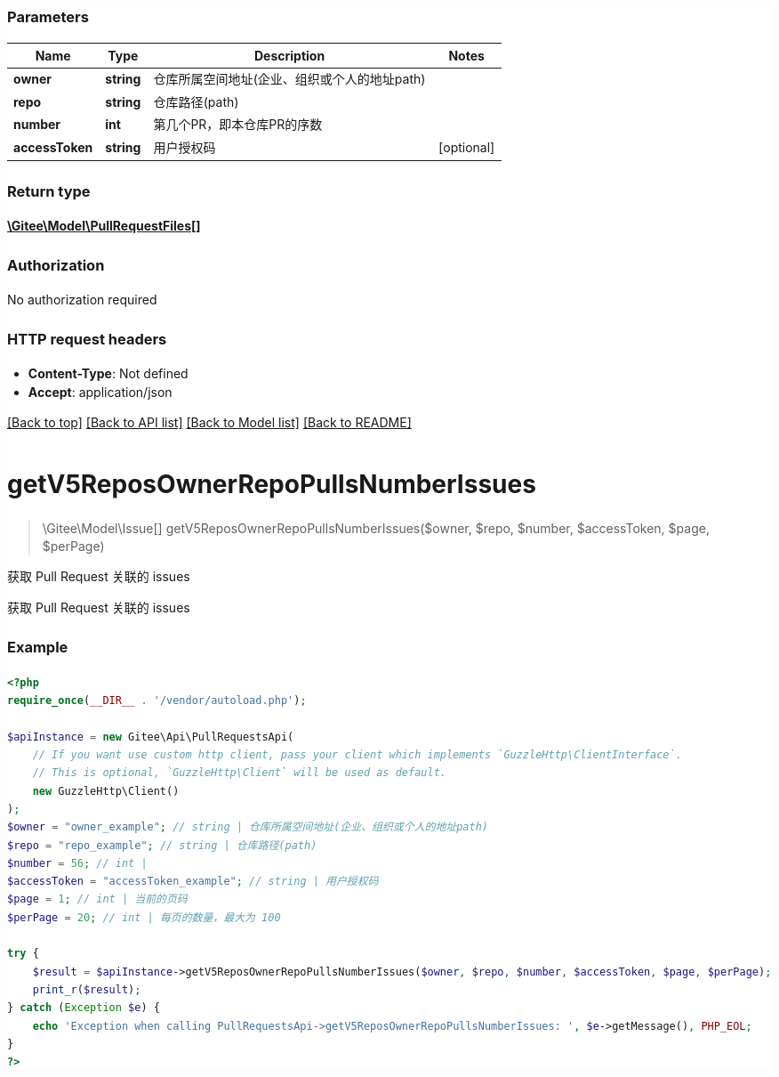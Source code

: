 ### Parameters

Name | Type | Description  | Notes
------------- | ------------- | ------------- | -------------
 **owner** | **string**| 仓库所属空间地址(企业、组织或个人的地址path) |
 **repo** | **string**| 仓库路径(path) |
 **number** | **int**| 第几个PR，即本仓库PR的序数 |
 **accessToken** | **string**| 用户授权码 | [optional]

### Return type

[**\Gitee\Model\PullRequestFiles[]**](../Model/PullRequestFiles.md)

### Authorization

No authorization required

### HTTP request headers

 - **Content-Type**: Not defined
 - **Accept**: application/json

[[Back to top]](#) [[Back to API list]](../../README.md#documentation-for-api-endpoints) [[Back to Model list]](../../README.md#documentation-for-models) [[Back to README]](../../README.md)

# **getV5ReposOwnerRepoPullsNumberIssues**
> \Gitee\Model\Issue[] getV5ReposOwnerRepoPullsNumberIssues($owner, $repo, $number, $accessToken, $page, $perPage)

获取 Pull Request 关联的 issues

获取 Pull Request 关联的 issues

### Example
```php
<?php
require_once(__DIR__ . '/vendor/autoload.php');

$apiInstance = new Gitee\Api\PullRequestsApi(
    // If you want use custom http client, pass your client which implements `GuzzleHttp\ClientInterface`.
    // This is optional, `GuzzleHttp\Client` will be used as default.
    new GuzzleHttp\Client()
);
$owner = "owner_example"; // string | 仓库所属空间地址(企业、组织或个人的地址path)
$repo = "repo_example"; // string | 仓库路径(path)
$number = 56; // int | 
$accessToken = "accessToken_example"; // string | 用户授权码
$page = 1; // int | 当前的页码
$perPage = 20; // int | 每页的数量，最大为 100

try {
    $result = $apiInstance->getV5ReposOwnerRepoPullsNumberIssues($owner, $repo, $number, $accessToken, $page, $perPage);
    print_r($result);
} catch (Exception $e) {
    echo 'Exception when calling PullRequestsApi->getV5ReposOwnerRepoPullsNumberIssues: ', $e->getMessage(), PHP_EOL;
}
?>
```
